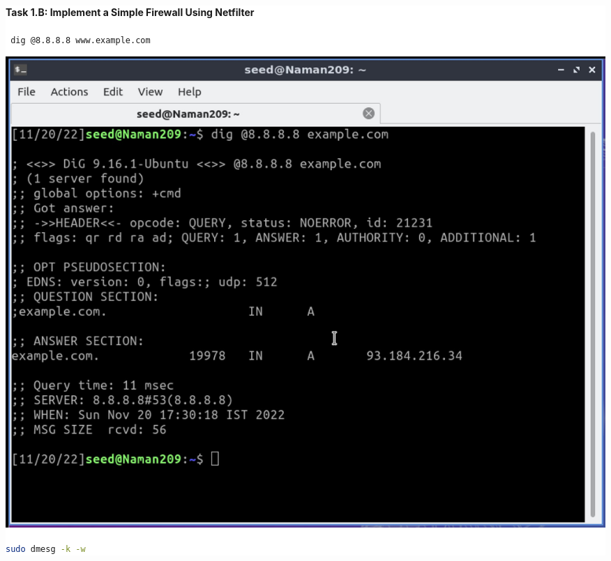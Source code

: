 

#### Task 1.B: Implement a Simple Firewall Using Netfilter
```bash
 dig @8.8.8.8 www.example.com
```
![](./SS/Task1.1/img1.jpg)

```bash
sudo dmesg -k -w
```
